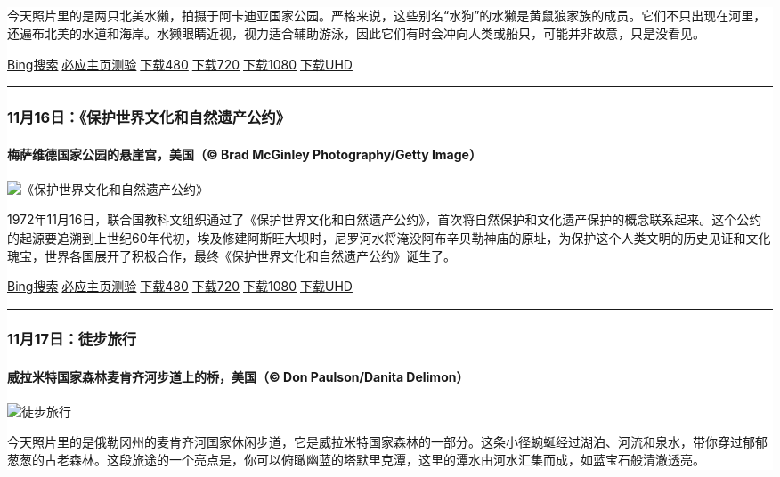 今天照片里的是两只北美水獭，拍摄于阿卡迪亚国家公园。严格来说，这些别名“水狗”的水獭是黄鼠狼家族的成员。它们不只出现在河里，还遍布北美的水道和海岸。水獭眼睛近视，视力适合辅助游泳，因此它们有时会冲向人类或船只，可能并非故意，只是没看见。



[Bing搜索](https://cn.bing.com/search?q=%E5%8C%97%E7%BE%8E%E6%B0%B4%E7%8D%AD&form=hpcapt&filters=HpDate:"20221114_1600" "Bing Wallpaper 2022 11月 15")
[必应主页测验](https://cn.bing.com/search?q=Bing+homepage+quiz&filters=WQOskey:"HPQuiz_20221115_LontraCanadensis"&FORM=HPQUIZ "必应主页测验 2022 11月 15")
[下载480](https://cn.bing.com/th?id=OHR.LontraCanadensis_ZH-CN3359002168_800x480.jpg&rf=LaDigue_800x480.jpg "北美水獭在阿卡迪亚国家公园游泳，美国")
[下载720](https://cn.bing.com/th?id=OHR.LontraCanadensis_ZH-CN3359002168_1280x720.jpg&rf=LaDigue_1280x720.jpg "北美水獭在阿卡迪亚国家公园游泳，美国")
[下载1080](https://cn.bing.com/th?id=OHR.LontraCanadensis_ZH-CN3359002168_1920x1080.jpg&rf=LaDigue_1920x1080.jpg "北美水獭在阿卡迪亚国家公园游泳，美国")
[下载UHD](https://cn.bing.com/th?id=OHR.LontraCanadensis_ZH-CN3359002168_UHD.jpg&rf=LaDigue_UHD.jpg "北美水獭在阿卡迪亚国家公园游泳，美国")

---
### 11月16日：《保护世界文化和自然遗产公约》
#### 梅萨维德国家公园的悬崖宫，美国（© Brad McGinley Photography/Getty Image）

![《保护世界文化和自然遗产公约》](https://cn.bing.com/th?id=OHR.Unesco50_ZH-CN3652927413_800x480.jpg&rf=LaDigue_800x480.jpg "《保护世界文化和自然遗产公约》")

1972年11月16日，联合国教科文组织通过了《保护世界文化和自然遗产公约》，首次将自然保护和文化遗产保护的概念联系起来。这个公约的起源要追溯到上世纪60年代初，埃及修建阿斯旺大坝时，尼罗河水将淹没阿布辛贝勒神庙的原址，为保护这个人类文明的历史见证和文化瑰宝，世界各国展开了积极合作，最终《保护世界文化和自然遗产公约》诞生了。



[Bing搜索](https://cn.bing.com/search?q=%E3%80%8A%E4%BF%9D%E6%8A%A4%E4%B8%96%E7%95%8C%E6%96%87%E5%8C%96%E5%92%8C%E8%87%AA%E7%84%B6%E9%81%97%E4%BA%A7%E5%85%AC%E7%BA%A6%E3%80%8B&form=hpcapt&filters=HpDate:"20221115_1600" "Bing Wallpaper 2022 11月 16")
[必应主页测验](https://cn.bing.com/search?q=Bing+homepage+quiz&filters=WQOskey:"HPQuiz_20221116_Unesco50"&FORM=HPQUIZ "必应主页测验 2022 11月 16")
[下载480](https://cn.bing.com/th?id=OHR.Unesco50_ZH-CN3652927413_800x480.jpg&rf=LaDigue_800x480.jpg "梅萨维德国家公园的悬崖宫，美国")
[下载720](https://cn.bing.com/th?id=OHR.Unesco50_ZH-CN3652927413_1280x720.jpg&rf=LaDigue_1280x720.jpg "梅萨维德国家公园的悬崖宫，美国")
[下载1080](https://cn.bing.com/th?id=OHR.Unesco50_ZH-CN3652927413_1920x1080.jpg&rf=LaDigue_1920x1080.jpg "梅萨维德国家公园的悬崖宫，美国")
[下载UHD](https://cn.bing.com/th?id=OHR.Unesco50_ZH-CN3652927413_UHD.jpg&rf=LaDigue_UHD.jpg "梅萨维德国家公园的悬崖宫，美国")

---
### 11月17日：徒步旅行
#### 威拉米特国家森林麦肯齐河步道上的桥，美国（© Don Paulson/Danita Delimon）

![徒步旅行](https://cn.bing.com/th?id=OHR.McKenzieRiverTrail_ZH-CN3786429850_800x480.jpg&rf=LaDigue_800x480.jpg "徒步旅行")

今天照片里的是俄勒冈州的麦肯齐河国家休闲步道，它是威拉米特国家森林的一部分。这条小径蜿蜒经过湖泊、河流和泉水，带你穿过郁郁葱葱的古老森林。这段旅途的一个亮点是，你可以俯瞰幽蓝的塔默里克潭，这里的潭水由河水汇集而成，如蓝宝石般清澈透亮。
